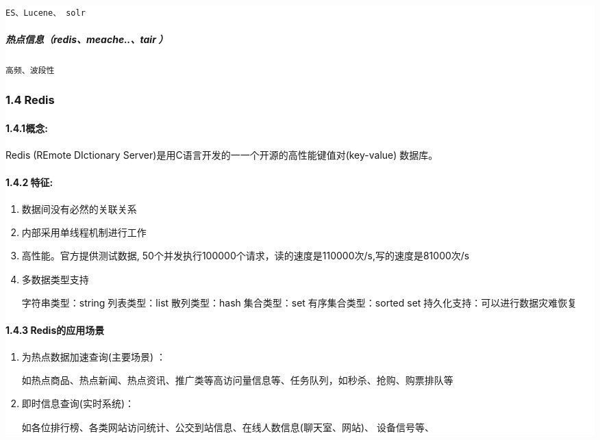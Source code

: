 ```
ES、Lucene、 solr
```

##### 热点信息（redis、meache..、tair ）

```
高频、波段性
```

### 1.4 Redis

#### 1.4.1概念: 

Redis (REmote DIctionary Server)是用C语言开发的一一个开源的高性能键值对(key-value) 数据库。

#### 1.4.2 特征:

1. 数据间没有必然的关联关系

2. 内部采用单线程机制进行工作

3. 高性能。官方提供测试数据, 50个并发执行100000个请求，读的速度是110000次/s,写的速度是81000次/s

4. 多数据类型支持

   字符串类型：string
   列表类型：list
   散列类型：hash
   集合类型：set
   有序集合类型：sorted set
   持久化支持：可以进行数据灾难恢复

#### 1.4.3 Redis的应用场景

1. 为热点数据加速查询(主要场景) ：

   如热点商品、热点新闻、热点资讯、推广类等高访问量信息等、任务队列，如秒杀、抢购、购票排队等

2. 即时信息查询(实时系统)：

   如各位排行榜、各类网站访问统计、公交到站信息、在线人数信息(聊天室、网站)、 设备信号等、
